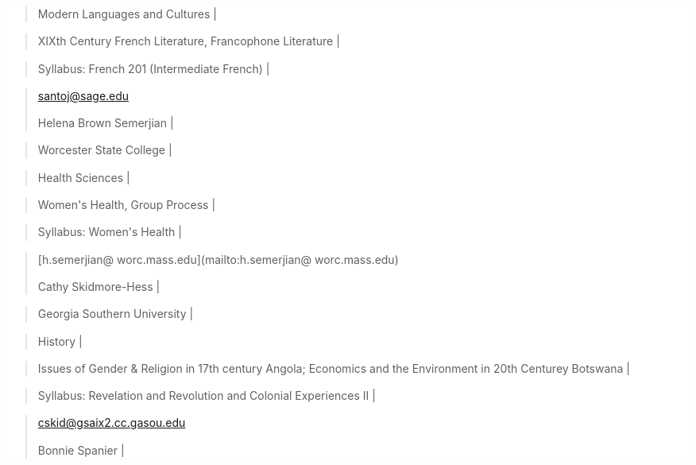 >

> Modern Languages and Cultures |

>

> XIXth Century French Literature, Francophone Literature |

>

> Syllabus: French 201 (Intermediate French) |

>

> [santoj@sage.edu](mailto:santoj@sage.edu)  
>  
> Helena Brown Semerjian |

>

> Worcester State College |

>

> Health Sciences |

>

> Women's Health, Group Process |

>

> Syllabus: Women's Health |

>

> [h.semerjian@ worc.mass.edu](mailto:h.semerjian@ worc.mass.edu)  
>  
> Cathy Skidmore-Hess |

>

> Georgia Southern University |

>

> History |

>

> Issues of Gender & Religion in 17th century Angola; Economics and the
Environment in 20th Centurey Botswana |

>

> Syllabus: Revelation and Revolution and Colonial Experiences II |

>

> [cskid@gsaix2.cc.gasou.edu](mailto:cskid@gsaix2.cc.gasou.edu)  
>  
> Bonnie Spanier |

>
